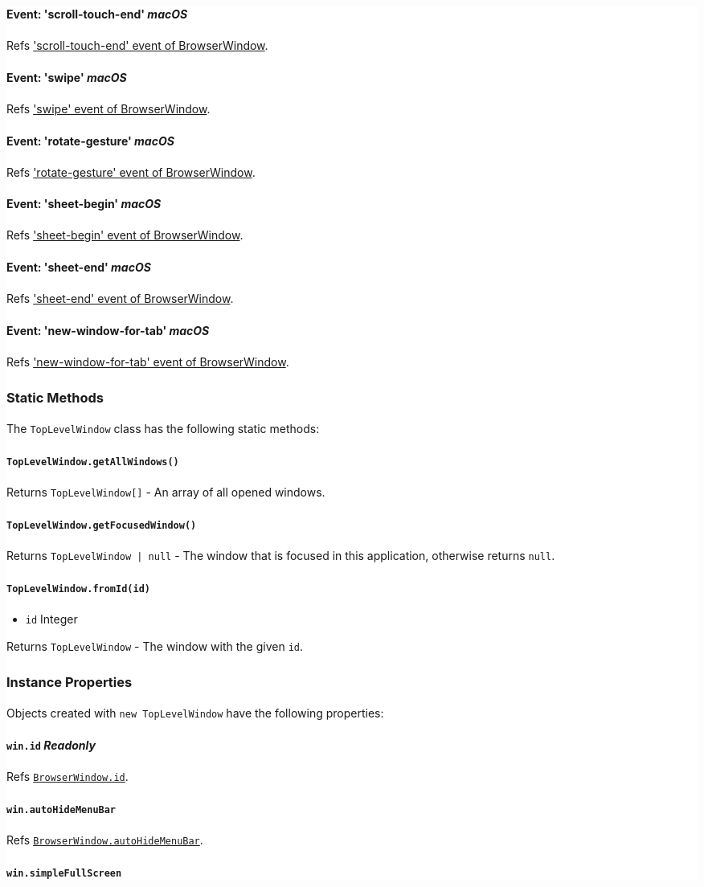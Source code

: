 #### Event: 'scroll-touch-end' _macOS_

Refs ['scroll-touch-end' event of BrowserWindow](./browser-window.md#event-scroll-touch-end).

#### Event: 'swipe' _macOS_

Refs ['swipe' event of BrowserWindow](./browser-window.md#event-swipe).

#### Event: 'rotate-gesture' _macOS_

Refs ['rotate-gesture' event of BrowserWindow](./browser-window.md#event-rotate-gesture).

#### Event: 'sheet-begin' _macOS_

Refs ['sheet-begin' event of BrowserWindow](./browser-window.md#event-sheet-begin).

#### Event: 'sheet-end' _macOS_

Refs ['sheet-end' event of BrowserWindow](./browser-window.md#event-sheet-end).

#### Event: 'new-window-for-tab' _macOS_

Refs ['new-window-for-tab' event of BrowserWindow](./browser-window.md#event-new-window-for-tab).

### Static Methods

The `TopLevelWindow` class has the following static methods:

#### `TopLevelWindow.getAllWindows()`

Returns `TopLevelWindow[]` - An array of all opened windows.

#### `TopLevelWindow.getFocusedWindow()`

Returns `TopLevelWindow | null` - The window that is focused in this
application, otherwise returns `null`.

#### `TopLevelWindow.fromId(id)`

* `id` Integer

Returns `TopLevelWindow` - The window with the given `id`.

### Instance Properties

Objects created with `new TopLevelWindow` have the following properties:

#### `win.id` _Readonly_

Refs [`BrowserWindow.id`](./browser-window.md#winid).

#### `win.autoHideMenuBar`

Refs [`BrowserWindow.autoHideMenuBar`](./browserwindow.md#winautohidemenubar).

#### `win.simpleFullScreen`
